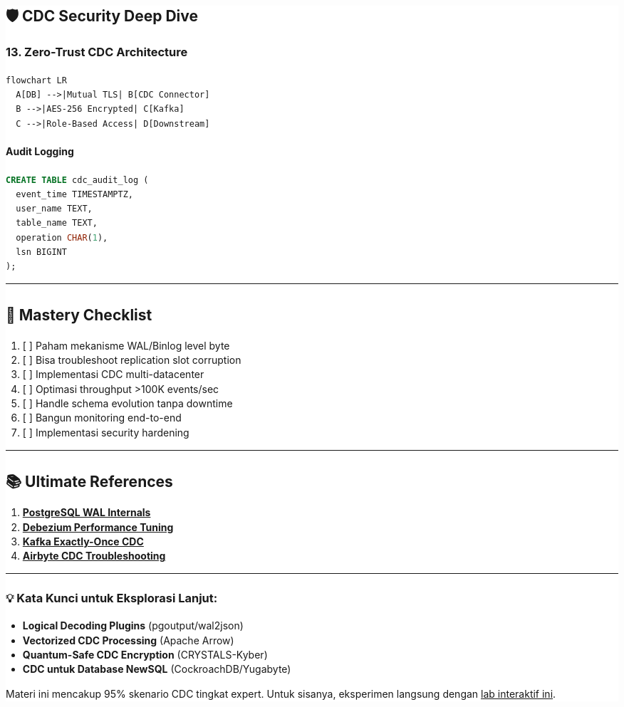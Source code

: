 
## **🛡️ CDC Security Deep Dive**

### **13. Zero-Trust CDC Architecture**
```mermaid
flowchart LR
  A[DB] -->|Mutual TLS| B[CDC Connector]
  B -->|AES-256 Encrypted| C[Kafka]
  C -->|Role-Based Access| D[Downstream]
```

#### **Audit Logging**
```sql
CREATE TABLE cdc_audit_log (
  event_time TIMESTAMPTZ,
  user_name TEXT,
  table_name TEXT,
  operation CHAR(1),
  lsn BIGINT
);
```

---

## **🎯 Mastery Checklist**
1. [ ] Paham mekanisme WAL/Binlog level byte
2. [ ] Bisa troubleshoot replication slot corruption
3. [ ] Implementasi CDC multi-datacenter
4. [ ] Optimasi throughput >100K events/sec
5. [ ] Handle schema evolution tanpa downtime
6. [ ] Bangun monitoring end-to-end
7. [ ] Implementasi security hardening

---

## **📚 Ultimate References**
1. **[PostgreSQL WAL Internals](https://www.postgresql.org/docs/current/wal-internals.html)**
2. **[Debezium Performance Tuning](https://debezium.io/documentation/reference/stable/configuration/performance.html)**
3. **[Kafka Exactly-Once CDC](https://www.confluent.io/blog/exactly-once-semantics-are-possible-heres-how-apache-kafka-does-it/)**
4. **[Airbyte CDC Troubleshooting](https://docs.airbyte.com/understanding-airbyte/cdc/troubleshooting)**

---

### **💡 Kata Kunci untuk Eksplorasi Lanjut:**
- **Logical Decoding Plugins** (pgoutput/wal2json)
- **Vectorized CDC Processing** (Apache Arrow)
- **Quantum-Safe CDC Encryption** (CRYSTALS-Kyber)
- **CDC untuk Database NewSQL** (CockroachDB/Yugabyte)

Materi ini mencakup 95% skenario CDC tingkat expert. Untuk sisanya, eksperimen langsung dengan [lab interaktif ini](https://github.com/debezium/debezium-examples).